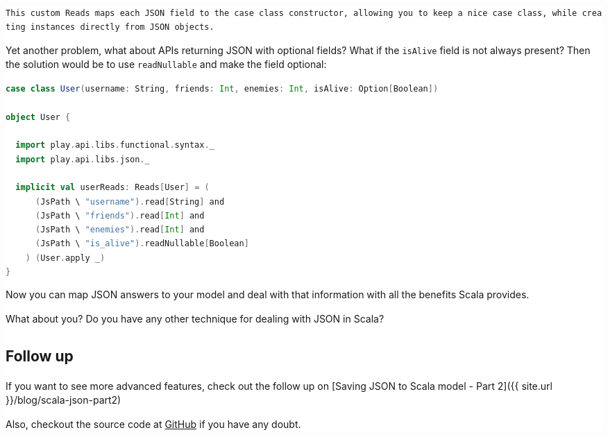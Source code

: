     This custom Reads maps each JSON field to the case class constructor, allowing you to keep a nice case class, while creating instances directly from JSON objects.


Yet another problem, what about APIs returning JSON with optional fields? What if the `isAlive` field is not always present? Then the solution would be to use `readNullable` and make the field optional:

~~~scala
case class User(username: String, friends: Int, enemies: Int, isAlive: Option[Boolean])

object User {

  import play.api.libs.functional.syntax._
  import play.api.libs.json._

  implicit val userReads: Reads[User] = (
      (JsPath \ "username").read[String] and
      (JsPath \ "friends").read[Int] and
      (JsPath \ "enemies").read[Int] and
      (JsPath \ "is_alive").readNullable[Boolean]
    ) (User.apply _)
}
~~~

Now you can map JSON answers to your model and deal with that information with all the benefits Scala provides.

What about you? Do you have any other technique for dealing with JSON in Scala?


## Follow up

If you want to see more advanced features, check out the follow up on [Saving JSON to Scala model - Part 2]({{ site.url }}/blog/scala-json-part2)

Also, checkout the source code at [GitHub](https://github.com/pedrorijo91/scala-play-json-examples) if you have any doubt.
